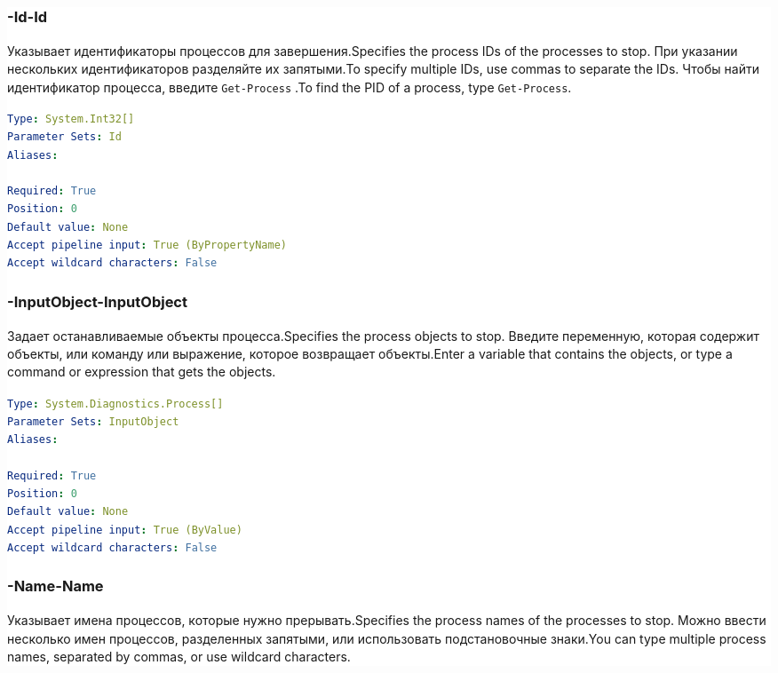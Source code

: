 ### <span data-ttu-id="02016-152">-Id</span><span class="sxs-lookup"><span data-stu-id="02016-152">-Id</span></span>

<span data-ttu-id="02016-153">Указывает идентификаторы процессов для завершения.</span><span class="sxs-lookup"><span data-stu-id="02016-153">Specifies the process IDs of the processes to stop.</span></span>
<span data-ttu-id="02016-154">При указании нескольких идентификаторов разделяйте их запятыми.</span><span class="sxs-lookup"><span data-stu-id="02016-154">To specify multiple IDs, use commas to separate the IDs.</span></span>
<span data-ttu-id="02016-155">Чтобы найти идентификатор процесса, введите `Get-Process` .</span><span class="sxs-lookup"><span data-stu-id="02016-155">To find the PID of a process, type `Get-Process`.</span></span>

```yaml
Type: System.Int32[]
Parameter Sets: Id
Aliases:

Required: True
Position: 0
Default value: None
Accept pipeline input: True (ByPropertyName)
Accept wildcard characters: False
```

### <span data-ttu-id="02016-156">-InputObject</span><span class="sxs-lookup"><span data-stu-id="02016-156">-InputObject</span></span>

<span data-ttu-id="02016-157">Задает останавливаемые объекты процесса.</span><span class="sxs-lookup"><span data-stu-id="02016-157">Specifies the process objects to stop.</span></span>
<span data-ttu-id="02016-158">Введите переменную, которая содержит объекты, или команду или выражение, которое возвращает объекты.</span><span class="sxs-lookup"><span data-stu-id="02016-158">Enter a variable that contains the objects, or type a command or expression that gets the objects.</span></span>

```yaml
Type: System.Diagnostics.Process[]
Parameter Sets: InputObject
Aliases:

Required: True
Position: 0
Default value: None
Accept pipeline input: True (ByValue)
Accept wildcard characters: False
```

### <span data-ttu-id="02016-159">-Name</span><span class="sxs-lookup"><span data-stu-id="02016-159">-Name</span></span>

<span data-ttu-id="02016-160">Указывает имена процессов, которые нужно прерывать.</span><span class="sxs-lookup"><span data-stu-id="02016-160">Specifies the process names of the processes to stop.</span></span>
<span data-ttu-id="02016-161">Можно ввести несколько имен процессов, разделенных запятыми, или использовать подстановочные знаки.</span><span class="sxs-lookup"><span data-stu-id="02016-161">You can type multiple process names, separated by commas, or use wildcard characters.</span></span>

